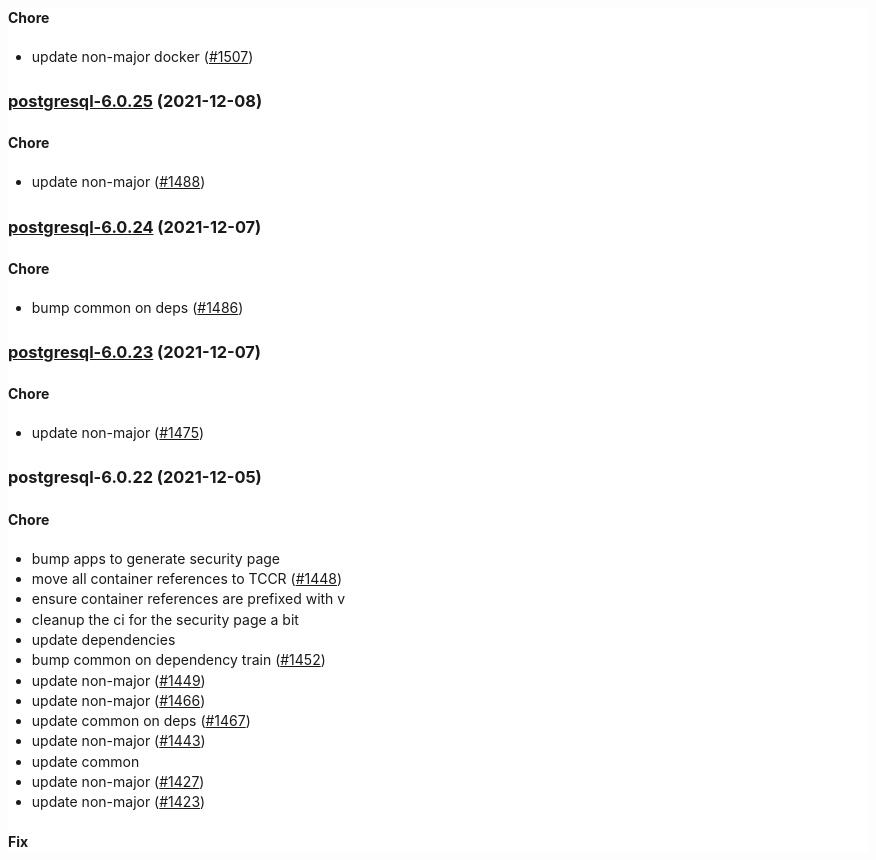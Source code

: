 #### Chore

* update non-major docker ([#1507](https://github.com/truecharts/apps/issues/1507))



<a name="postgresql-6.0.25"></a>
### [postgresql-6.0.25](https://github.com/truecharts/apps/compare/postgresql-6.0.24...postgresql-6.0.25) (2021-12-08)

#### Chore

* update non-major ([#1488](https://github.com/truecharts/apps/issues/1488))



<a name="postgresql-6.0.24"></a>
### [postgresql-6.0.24](https://github.com/truecharts/apps/compare/postgresql-6.0.23...postgresql-6.0.24) (2021-12-07)

#### Chore

* bump common on deps ([#1486](https://github.com/truecharts/apps/issues/1486))



<a name="postgresql-6.0.23"></a>
### [postgresql-6.0.23](https://github.com/truecharts/apps/compare/postgresql-6.0.22...postgresql-6.0.23) (2021-12-07)

#### Chore

* update non-major ([#1475](https://github.com/truecharts/apps/issues/1475))



<a name="postgresql-6.0.22"></a>
### postgresql-6.0.22 (2021-12-05)

#### Chore

* bump apps to generate security page
* move all container references to TCCR ([#1448](https://github.com/truecharts/apps/issues/1448))
* ensure container references are prefixed with v
* cleanup the ci for the security page a bit
* update dependencies
* bump common on dependency train ([#1452](https://github.com/truecharts/apps/issues/1452))
* update non-major ([#1449](https://github.com/truecharts/apps/issues/1449))
* update non-major ([#1466](https://github.com/truecharts/apps/issues/1466))
* update common on deps ([#1467](https://github.com/truecharts/apps/issues/1467))
* update non-major ([#1443](https://github.com/truecharts/apps/issues/1443))
* update common
* update non-major ([#1427](https://github.com/truecharts/apps/issues/1427))
* update non-major ([#1423](https://github.com/truecharts/apps/issues/1423))

#### Fix

